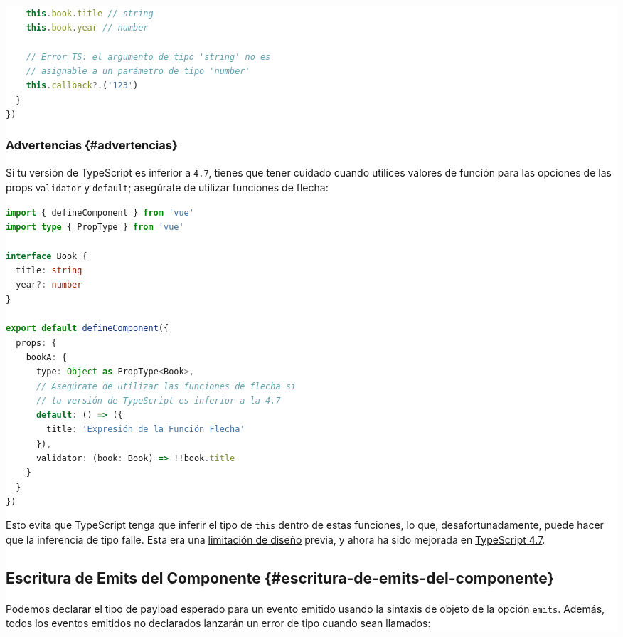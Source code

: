 ```ts
    this.book.title // string
    this.book.year // number

    // Error TS: el argumento de tipo 'string' no es
    // asignable a un parámetro de tipo 'number'
    this.callback?.('123')
  }
})
```

### Advertencias {#advertencias}

Si tu versión de TypeScript es inferior a `4.7`, tienes que tener cuidado cuando utilices valores de función para las opciones de las props `validator` y `default`; asegúrate de utilizar funciones de flecha:

```ts
import { defineComponent } from 'vue'
import type { PropType } from 'vue'

interface Book {
  title: string
  year?: number
}

export default defineComponent({
  props: {
    bookA: {
      type: Object as PropType<Book>,
      // Asegúrate de utilizar las funciones de flecha si
      // tu versión de TypeScript es inferior a la 4.7
      default: () => ({
        title: 'Expresión de la Función Flecha'
      }),
      validator: (book: Book) => !!book.title
    }
  }
})
```

Esto evita que TypeScript tenga que inferir el tipo de `this` dentro de estas funciones, lo que, desafortunadamente, puede hacer que la inferencia de tipo falle. Esta era una [limitación de diseño](https://github.com/microsoft/TypeScript/issues/38845) previa, y ahora ha sido mejorada en [TypeScript 4.7](https://www.typescriptlang.org/docs/handbook/release-notes/typescript-4-7.html#improved-function-inference-in-objects-and-methods).

## Escritura de Emits del Componente {#escritura-de-emits-del-componente}

Podemos declarar el tipo de payload esperado para un evento emitido usando la sintaxis de objeto de la opción `emits`. Además, todos los eventos emitidos no declarados lanzarán un error de tipo cuando sean llamados:
